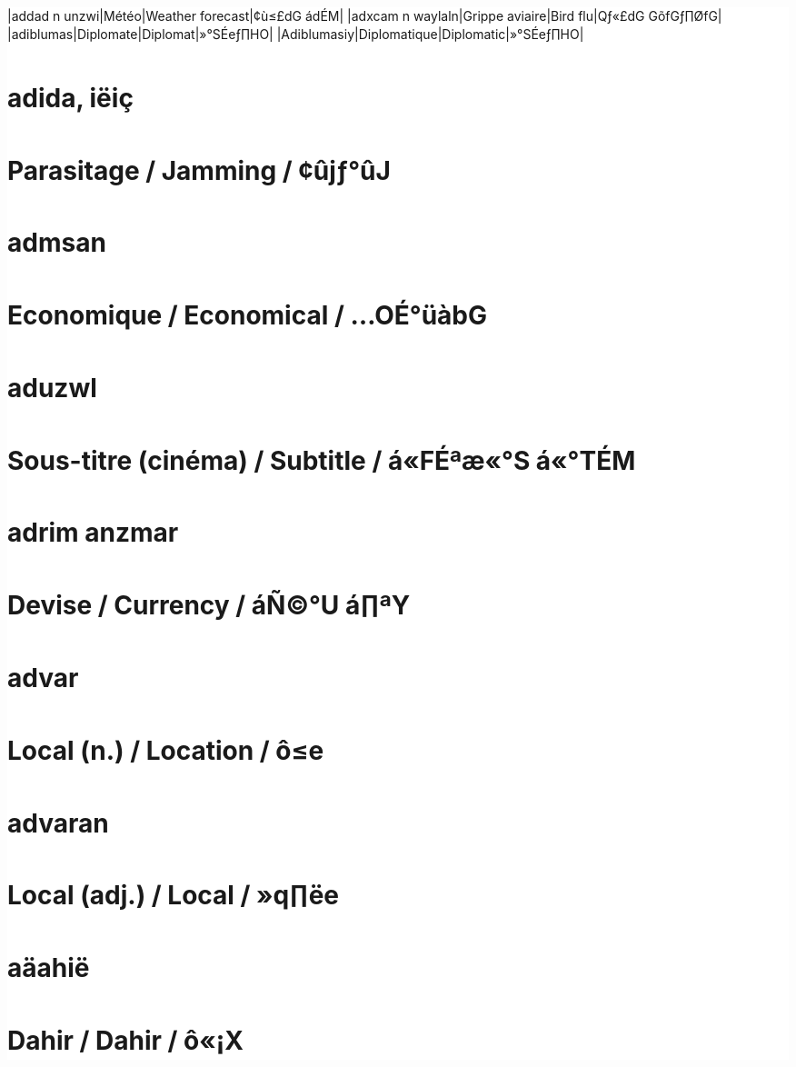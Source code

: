 |addad n unzwi|Météo|Weather forecast|¢ù≤£dG ádÉM|
|adxcam n waylaln|Grippe aviaire|Bird flu|Qƒ«£dG GõfGƒ∏ØfG|
|adiblumas|Diplomate|Diplomat|»°SÉeƒ∏HO|
|Adiblumasiy|Diplomatique|Diplomatic|»°SÉeƒ∏HO|

# adida, iëiç

# Parasitage / Jamming / ¢ûjƒ°ûJ

# admsan

# Economique / Economical /  …OÉ°üàbG

# aduzwl

# Sous-titre (cinéma) / Subtitle / á«FÉªæ«°S á«°TÉM

# adrim anzmar

# Devise / Currency / áÑ©°U á∏ªY

# advar

# Local (n.) / Location / ô≤e

# advaran

# Local (adj.) / Local / »q∏ëe

# aäahië

# Dahir / Dahir / ô«¡X
